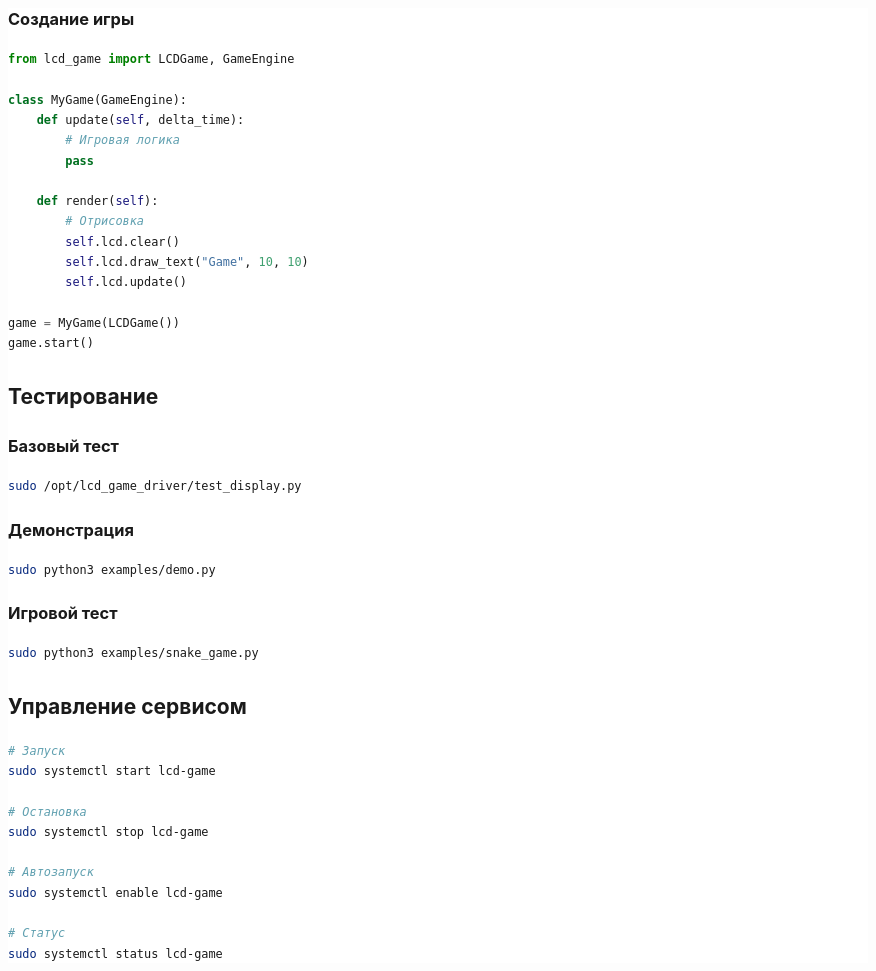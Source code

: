 ### Создание игры
```python
from lcd_game import LCDGame, GameEngine

class MyGame(GameEngine):
    def update(self, delta_time):
        # Игровая логика
        pass
    
    def render(self):
        # Отрисовка
        self.lcd.clear()
        self.lcd.draw_text("Game", 10, 10)
        self.lcd.update()

game = MyGame(LCDGame())
game.start()
```

## Тестирование

### Базовый тест
```bash
sudo /opt/lcd_game_driver/test_display.py
```

### Демонстрация
```bash
sudo python3 examples/demo.py
```

### Игровой тест
```bash
sudo python3 examples/snake_game.py
```

## Управление сервисом

```bash
# Запуск
sudo systemctl start lcd-game

# Остановка
sudo systemctl stop lcd-game

# Автозапуск
sudo systemctl enable lcd-game

# Статус
sudo systemctl status lcd-game
```
